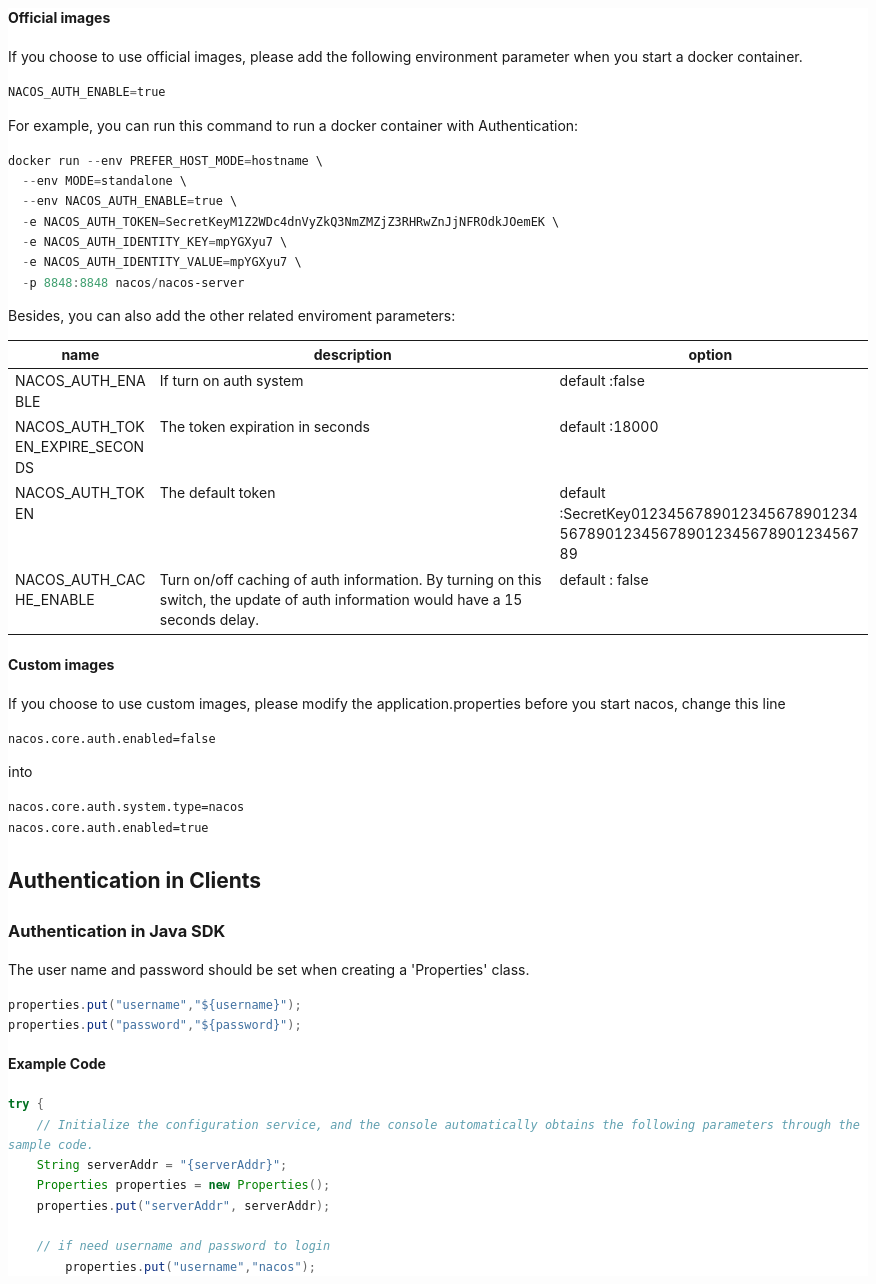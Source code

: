 #### Official images

If you choose to use official images, please add the following environment parameter when you start a docker container.

```powershell
NACOS_AUTH_ENABLE=true
```

For example, you can run this command to run a docker container with Authentication:

```powershell
docker run --env PREFER_HOST_MODE=hostname \
  --env MODE=standalone \
  --env NACOS_AUTH_ENABLE=true \
  -e NACOS_AUTH_TOKEN=SecretKeyM1Z2WDc4dnVyZkQ3NmZMZjZ3RHRwZnJjNFROdkJOemEK \
  -e NACOS_AUTH_IDENTITY_KEY=mpYGXyu7 \
  -e NACOS_AUTH_IDENTITY_VALUE=mpYGXyu7 \
  -p 8848:8848 nacos/nacos-server
```

Besides, you can also add the other related enviroment parameters:

| name                          | description                            | option                                 |
| ----------------------------- | -------------------------------------- | -------------------------------------- |
| NACOS_AUTH_ENABLE      |  If turn on auth system        | default :false                          |
| NACOS_AUTH_TOKEN_EXPIRE_SECONDS      |  The token expiration in seconds        | default :18000                          |
| NACOS_AUTH_TOKEN      |  The default token        | default :SecretKey012345678901234567890123456789012345678901234567890123456789                          |
| NACOS_AUTH_CACHE_ENABLE      |  Turn on/off caching of auth information. By turning on this switch, the update of auth information would have a 15 seconds delay.        | default : false   |



#### Custom images

If you choose to use custom images, please modify the application.properties before you start nacos, change this line 

```
nacos.core.auth.enabled=false
```
into
```
nacos.core.auth.system.type=nacos
nacos.core.auth.enabled=true
```

## Authentication in Clients

### Authentication in Java SDK

The user name and password should be set when creating a 'Properties' class.
```java
properties.put("username","${username}");
properties.put("password","${password}");
```
#### Example Code
```java
try {
    // Initialize the configuration service, and the console automatically obtains the following parameters through the sample code.
	String serverAddr = "{serverAddr}";
	Properties properties = new Properties();
	properties.put("serverAddr", serverAddr);

    // if need username and password to login
        properties.put("username","nacos");
```